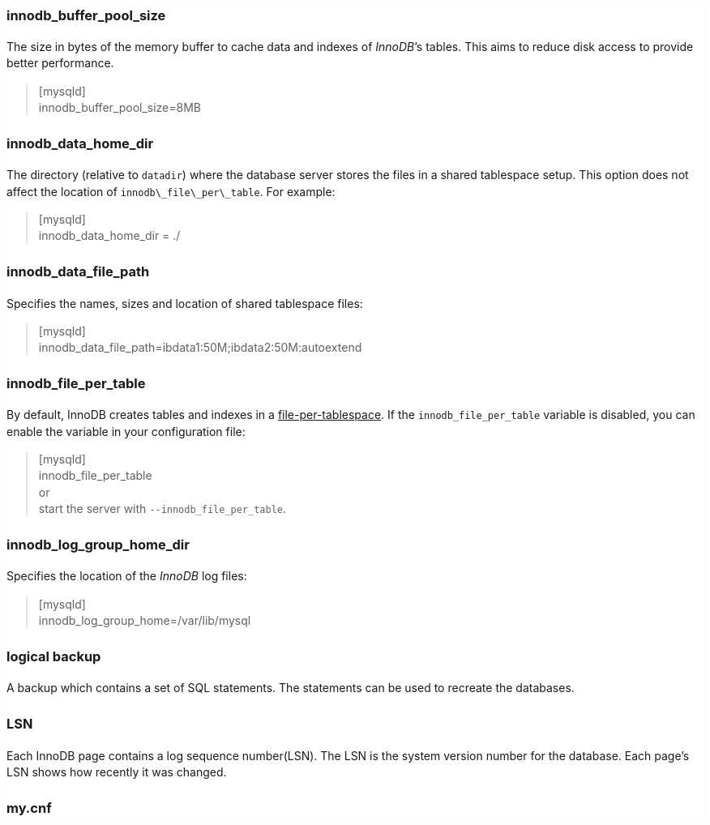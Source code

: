 ### innodb\_buffer\_pool\_size

The size in bytes of the memory buffer to cache data and indexes of _InnoDB_’s tables. This aims to reduce disk access to provide better performance. 

> \[mysqld\]<br/>
> innodb\_buffer\_pool\_size=8MB

### innodb\_data\_home\_dir

The directory (relative to `datadir`) where the database server stores 
the files in a shared tablespace setup. This option does not affect the location of `innodb\_file\_per\_table`. For example:

> \[mysqld\]<br/>
> innodb\_data\_home\_dir = ./

### innodb\_data\_file\_path

Specifies the names, sizes and location of shared tablespace files:

> \[mysqld\]<br/>
> innodb\_data\_file\_path=ibdata1:50M;ibdata2:50M:autoextend

### innodb\_file\_per\_table

By default, InnoDB creates tables and indexes in a [file-per-tablespace](https://dev.mysql.com/doc/refman/8.0/en/innodb-file-per-table-tablespaces.html). If the `innodb_file_per_table` variable is disabled, you can enable the variable in your configuration file:

> \[mysqld\]<br/>
> innodb\_file\_per\_table <br/>
> or <br/>
> start the server with `--innodb_file_per_table`.

### innodb\_log\_group\_home\_dir

Specifies the location of the _InnoDB_ log files:

> \[mysqld\]<br/>
> innodb\_log\_group\_home=/var/lib/mysql

### logical backup

A backup which contains a set of SQL statements. The statements can be used to recreate the databases.

### LSN

Each InnoDB page contains a log sequence number(LSN). The LSN is the system version number for the database. Each page’s LSN shows how recently it was changed.

### my.cnf
